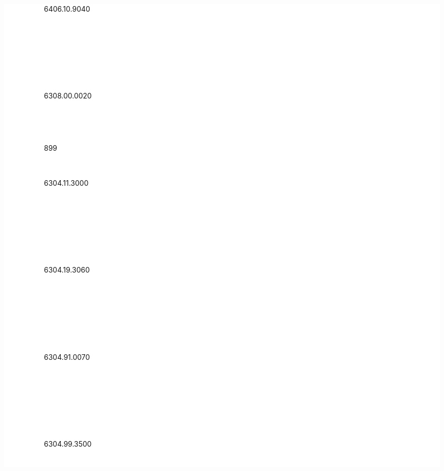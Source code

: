                     6406.10.9040  </td>

  </tr>

                      <tr>

                        <td> 

   </td>

                        <td> 

                    6308.00.0020  </td>

  </tr>

                      <tr>

                        <td> 

                    899  </td>

                        <td> 

                    6304.11.3000  </td>

  </tr>

                      <tr>

                        <td> 

   </td>

                        <td> 

                    6304.19.3060  </td>

  </tr>

                      <tr>

                        <td> 

   </td>

                        <td> 

                    6304.91.0070  </td>

  </tr>

                      <tr>

                        <td> 

   </td>

                        <td> 

                    6304.99.3500  </td>

  </tr>

                      <tr>
